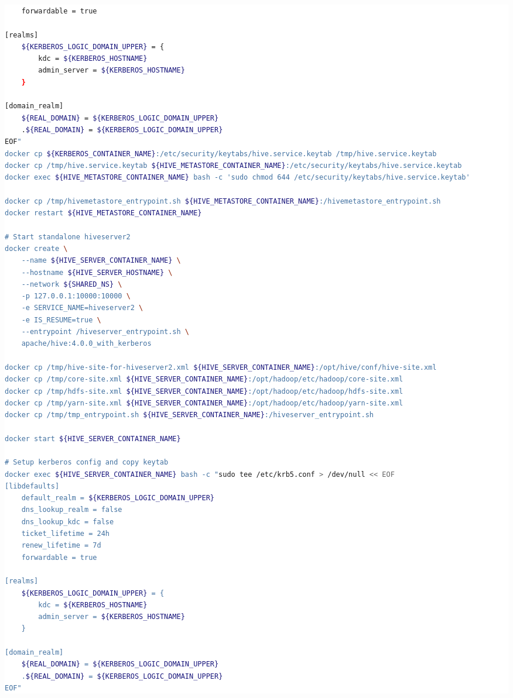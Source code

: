```sh
    forwardable = true

[realms]
    ${KERBEROS_LOGIC_DOMAIN_UPPER} = {
        kdc = ${KERBEROS_HOSTNAME}
        admin_server = ${KERBEROS_HOSTNAME}
    }

[domain_realm]
    ${REAL_DOMAIN} = ${KERBEROS_LOGIC_DOMAIN_UPPER}
    .${REAL_DOMAIN} = ${KERBEROS_LOGIC_DOMAIN_UPPER}
EOF"
docker cp ${KERBEROS_CONTAINER_NAME}:/etc/security/keytabs/hive.service.keytab /tmp/hive.service.keytab
docker cp /tmp/hive.service.keytab ${HIVE_METASTORE_CONTAINER_NAME}:/etc/security/keytabs/hive.service.keytab
docker exec ${HIVE_METASTORE_CONTAINER_NAME} bash -c 'sudo chmod 644 /etc/security/keytabs/hive.service.keytab'

docker cp /tmp/hivemetastore_entrypoint.sh ${HIVE_METASTORE_CONTAINER_NAME}:/hivemetastore_entrypoint.sh
docker restart ${HIVE_METASTORE_CONTAINER_NAME}

# Start standalone hiveserver2
docker create \
    --name ${HIVE_SERVER_CONTAINER_NAME} \
    --hostname ${HIVE_SERVER_HOSTNAME} \
    --network ${SHARED_NS} \
    -p 127.0.0.1:10000:10000 \
    -e SERVICE_NAME=hiveserver2 \
    -e IS_RESUME=true \
    --entrypoint /hiveserver_entrypoint.sh \
    apache/hive:4.0.0_with_kerberos

docker cp /tmp/hive-site-for-hiveserver2.xml ${HIVE_SERVER_CONTAINER_NAME}:/opt/hive/conf/hive-site.xml
docker cp /tmp/core-site.xml ${HIVE_SERVER_CONTAINER_NAME}:/opt/hadoop/etc/hadoop/core-site.xml
docker cp /tmp/hdfs-site.xml ${HIVE_SERVER_CONTAINER_NAME}:/opt/hadoop/etc/hadoop/hdfs-site.xml
docker cp /tmp/yarn-site.xml ${HIVE_SERVER_CONTAINER_NAME}:/opt/hadoop/etc/hadoop/yarn-site.xml
docker cp /tmp/tmp_entrypoint.sh ${HIVE_SERVER_CONTAINER_NAME}:/hiveserver_entrypoint.sh

docker start ${HIVE_SERVER_CONTAINER_NAME}

# Setup kerberos config and copy keytab
docker exec ${HIVE_SERVER_CONTAINER_NAME} bash -c "sudo tee /etc/krb5.conf > /dev/null << EOF
[libdefaults]
    default_realm = ${KERBEROS_LOGIC_DOMAIN_UPPER}
    dns_lookup_realm = false
    dns_lookup_kdc = false
    ticket_lifetime = 24h
    renew_lifetime = 7d
    forwardable = true

[realms]
    ${KERBEROS_LOGIC_DOMAIN_UPPER} = {
        kdc = ${KERBEROS_HOSTNAME}
        admin_server = ${KERBEROS_HOSTNAME}
    }

[domain_realm]
    ${REAL_DOMAIN} = ${KERBEROS_LOGIC_DOMAIN_UPPER}
    .${REAL_DOMAIN} = ${KERBEROS_LOGIC_DOMAIN_UPPER}
EOF"
```